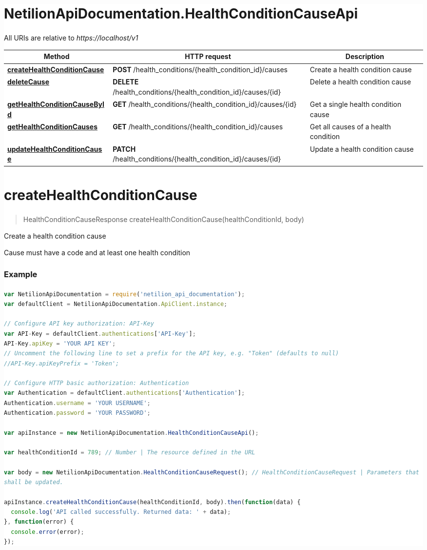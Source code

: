 # NetilionApiDocumentation.HealthConditionCauseApi

All URIs are relative to *https://localhost/v1*

Method | HTTP request | Description
------------- | ------------- | -------------
[**createHealthConditionCause**](HealthConditionCauseApi.md#createHealthConditionCause) | **POST** /health_conditions/{health_condition_id}/causes | Create a health condition cause
[**deleteCause**](HealthConditionCauseApi.md#deleteCause) | **DELETE** /health_conditions/{health_condition_id}/causes/{id} | Delete a health condition cause
[**getHealthConditionCauseById**](HealthConditionCauseApi.md#getHealthConditionCauseById) | **GET** /health_conditions/{health_condition_id}/causes/{id} | Get a single health condition cause
[**getHealthConditionCauses**](HealthConditionCauseApi.md#getHealthConditionCauses) | **GET** /health_conditions/{health_condition_id}/causes | Get all causes of a health condition
[**updateHealthConditionCause**](HealthConditionCauseApi.md#updateHealthConditionCause) | **PATCH** /health_conditions/{health_condition_id}/causes/{id} | Update a health condition cause


<a name="createHealthConditionCause"></a>
# **createHealthConditionCause**
> HealthConditionCauseResponse createHealthConditionCause(healthConditionId, body)

Create a health condition cause

Cause must have a code and at least one health condition

### Example
```javascript
var NetilionApiDocumentation = require('netilion_api_documentation');
var defaultClient = NetilionApiDocumentation.ApiClient.instance;

// Configure API key authorization: API-Key
var API-Key = defaultClient.authentications['API-Key'];
API-Key.apiKey = 'YOUR API KEY';
// Uncomment the following line to set a prefix for the API key, e.g. "Token" (defaults to null)
//API-Key.apiKeyPrefix = 'Token';

// Configure HTTP basic authorization: Authentication
var Authentication = defaultClient.authentications['Authentication'];
Authentication.username = 'YOUR USERNAME';
Authentication.password = 'YOUR PASSWORD';

var apiInstance = new NetilionApiDocumentation.HealthConditionCauseApi();

var healthConditionId = 789; // Number | The resource defined in the URL

var body = new NetilionApiDocumentation.HealthConditionCauseRequest(); // HealthConditionCauseRequest | Parameters that shall be updated.

apiInstance.createHealthConditionCause(healthConditionId, body).then(function(data) {
  console.log('API called successfully. Returned data: ' + data);
}, function(error) {
  console.error(error);
});

```
